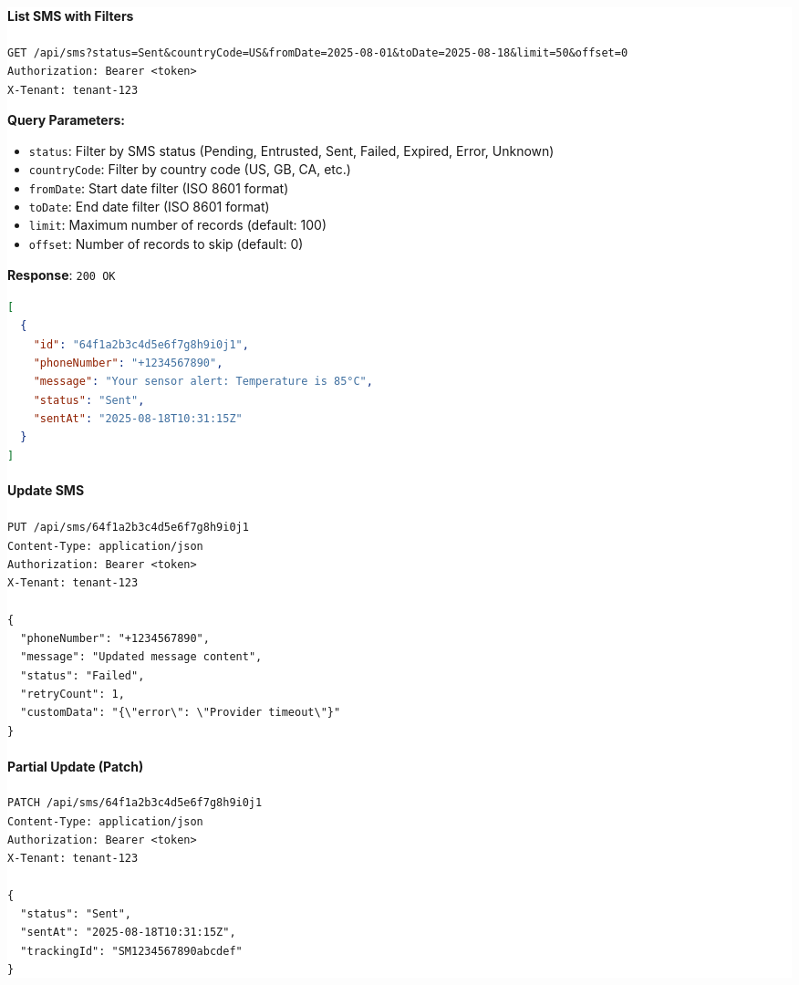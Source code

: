 #### List SMS with Filters
```http
GET /api/sms?status=Sent&countryCode=US&fromDate=2025-08-01&toDate=2025-08-18&limit=50&offset=0
Authorization: Bearer <token>
X-Tenant: tenant-123
```

**Query Parameters:**
- `status`: Filter by SMS status (Pending, Entrusted, Sent, Failed, Expired, Error, Unknown)
- `countryCode`: Filter by country code (US, GB, CA, etc.)
- `fromDate`: Start date filter (ISO 8601 format)
- `toDate`: End date filter (ISO 8601 format)
- `limit`: Maximum number of records (default: 100)
- `offset`: Number of records to skip (default: 0)

**Response**: `200 OK`
```json
[
  {
    "id": "64f1a2b3c4d5e6f7g8h9i0j1",
    "phoneNumber": "+1234567890",
    "message": "Your sensor alert: Temperature is 85°C",
    "status": "Sent",
    "sentAt": "2025-08-18T10:31:15Z"
  }
]
```

#### Update SMS
```http
PUT /api/sms/64f1a2b3c4d5e6f7g8h9i0j1
Content-Type: application/json
Authorization: Bearer <token>
X-Tenant: tenant-123

{
  "phoneNumber": "+1234567890",
  "message": "Updated message content",
  "status": "Failed",
  "retryCount": 1,
  "customData": "{\"error\": \"Provider timeout\"}"
}
```

#### Partial Update (Patch)
```http
PATCH /api/sms/64f1a2b3c4d5e6f7g8h9i0j1
Content-Type: application/json
Authorization: Bearer <token>
X-Tenant: tenant-123

{
  "status": "Sent",
  "sentAt": "2025-08-18T10:31:15Z",
  "trackingId": "SM1234567890abcdef"
}
```
